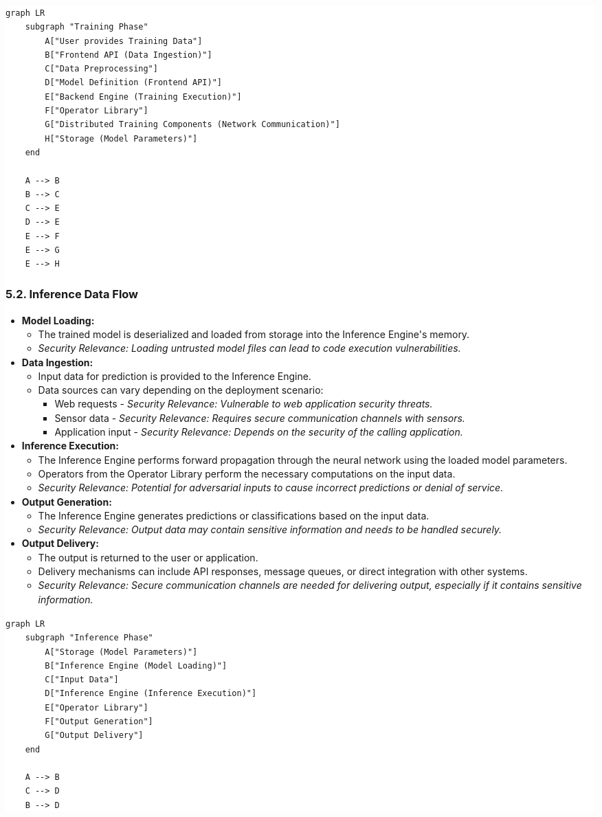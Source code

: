 ```mermaid
graph LR
    subgraph "Training Phase"
        A["User provides Training Data"]
        B["Frontend API (Data Ingestion)"]
        C["Data Preprocessing"]
        D["Model Definition (Frontend API)"]
        E["Backend Engine (Training Execution)"]
        F["Operator Library"]
        G["Distributed Training Components (Network Communication)"]
        H["Storage (Model Parameters)"]
    end

    A --> B
    B --> C
    C --> E
    D --> E
    E --> F
    E --> G
    E --> H
```

### 5.2. Inference Data Flow

*   **Model Loading:**
    *   The trained model is deserialized and loaded from storage into the Inference Engine's memory.
    *   *Security Relevance: Loading untrusted model files can lead to code execution vulnerabilities.*
*   **Data Ingestion:**
    *   Input data for prediction is provided to the Inference Engine.
    *   Data sources can vary depending on the deployment scenario:
        *   Web requests - *Security Relevance: Vulnerable to web application security threats.*
        *   Sensor data - *Security Relevance: Requires secure communication channels with sensors.*
        *   Application input - *Security Relevance: Depends on the security of the calling application.*
*   **Inference Execution:**
    *   The Inference Engine performs forward propagation through the neural network using the loaded model parameters.
    *   Operators from the Operator Library perform the necessary computations on the input data.
    *   *Security Relevance: Potential for adversarial inputs to cause incorrect predictions or denial of service.*
*   **Output Generation:**
    *   The Inference Engine generates predictions or classifications based on the input data.
    *   *Security Relevance: Output data may contain sensitive information and needs to be handled securely.*
*   **Output Delivery:**
    *   The output is returned to the user or application.
    *   Delivery mechanisms can include API responses, message queues, or direct integration with other systems.
    *   *Security Relevance: Secure communication channels are needed for delivering output, especially if it contains sensitive information.*

```mermaid
graph LR
    subgraph "Inference Phase"
        A["Storage (Model Parameters)"]
        B["Inference Engine (Model Loading)"]
        C["Input Data"]
        D["Inference Engine (Inference Execution)"]
        E["Operator Library"]
        F["Output Generation"]
        G["Output Delivery"]
    end

    A --> B
    C --> D
    B --> D
```